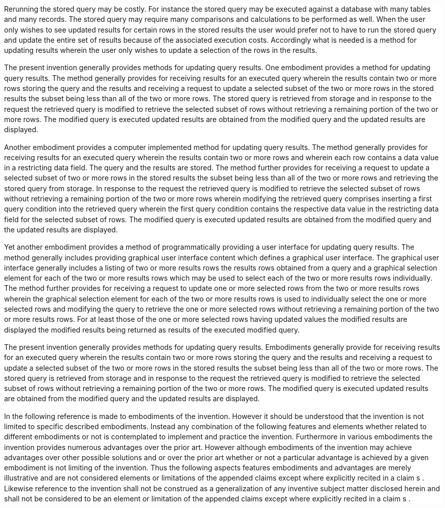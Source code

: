 Rerunning the stored query may be costly. For instance the stored query may be executed against a database with many tables and many records. The stored query may require many comparisons and calculations to be performed as well. When the user only wishes to see updated results for certain rows in the stored results the user would prefer not to have to run the stored query and update the entire set of results because of the associated execution costs. Accordingly what is needed is a method for updating results wherein the user only wishes to update a selection of the rows in the results.

The present invention generally provides methods for updating query results. One embodiment provides a method for updating query results. The method generally provides for receiving results for an executed query wherein the results contain two or more rows storing the query and the results and receiving a request to update a selected subset of the two or more rows in the stored results the subset being less than all of the two or more rows. The stored query is retrieved from storage and in response to the request the retrieved query is modified to retrieve the selected subset of rows without retrieving a remaining portion of the two or more rows. The modified query is executed updated results are obtained from the modified query and the updated results are displayed.

Another embodiment provides a computer implemented method for updating query results. The method generally provides for receiving results for an executed query wherein the results contain two or more rows and wherein each row contains a data value in a restricting data field. The query and the results are stored. The method further provides for receiving a request to update a selected subset of two or more rows in the stored results the subset being less than all of the two or more rows and retrieving the stored query from storage. In response to the request the retrieved query is modified to retrieve the selected subset of rows without retrieving a remaining portion of the two or more rows wherein modifying the retrieved query comprises inserting a first query condition into the retrieved query wherein the first query condition contains the respective data value in the restricting data field for the selected subset of rows. The modified query is executed updated results are obtained from the modified query and the updated results are displayed.

Yet another embodiment provides a method of programmatically providing a user interface for updating query results. The method generally includes providing graphical user interface content which defines a graphical user interface. The graphical user interface generally includes a listing of two or more results rows the results rows obtained from a query and a graphical selection element for each of the two or more results rows which may be used to select each of the two or more results rows individually. The method further provides for receiving a request to update one or more selected rows from the two or more results rows wherein the graphical selection element for each of the two or more results rows is used to individually select the one or more selected rows and modifying the query to retrieve the one or more selected rows without retrieving a remaining portion of the two or more results rows. For at least those of the one or more selected rows having updated values the modified results are displayed the modified results being returned as results of the executed modified query.

The present invention generally provides methods for updating query results. Embodiments generally provide for receiving results for an executed query wherein the results contain two or more rows storing the query and the results and receiving a request to update a selected subset of the two or more rows in the stored results the subset being less than all of the two or more rows. The stored query is retrieved from storage and in response to the request the retrieved query is modified to retrieve the selected subset of rows without retrieving a remaining portion of the two or more rows. The modified query is executed updated results are obtained from the modified query and the updated results are displayed.

In the following reference is made to embodiments of the invention. However it should be understood that the invention is not limited to specific described embodiments. Instead any combination of the following features and elements whether related to different embodiments or not is contemplated to implement and practice the invention. Furthermore in various embodiments the invention provides numerous advantages over the prior art. However although embodiments of the invention may achieve advantages over other possible solutions and or over the prior art whether or not a particular advantage is achieved by a given embodiment is not limiting of the invention. Thus the following aspects features embodiments and advantages are merely illustrative and are not considered elements or limitations of the appended claims except where explicitly recited in a claim s . Likewise reference to the invention shall not be construed as a generalization of any inventive subject matter disclosed herein and shall not be considered to be an element or limitation of the appended claims except where explicitly recited in a claim s .
